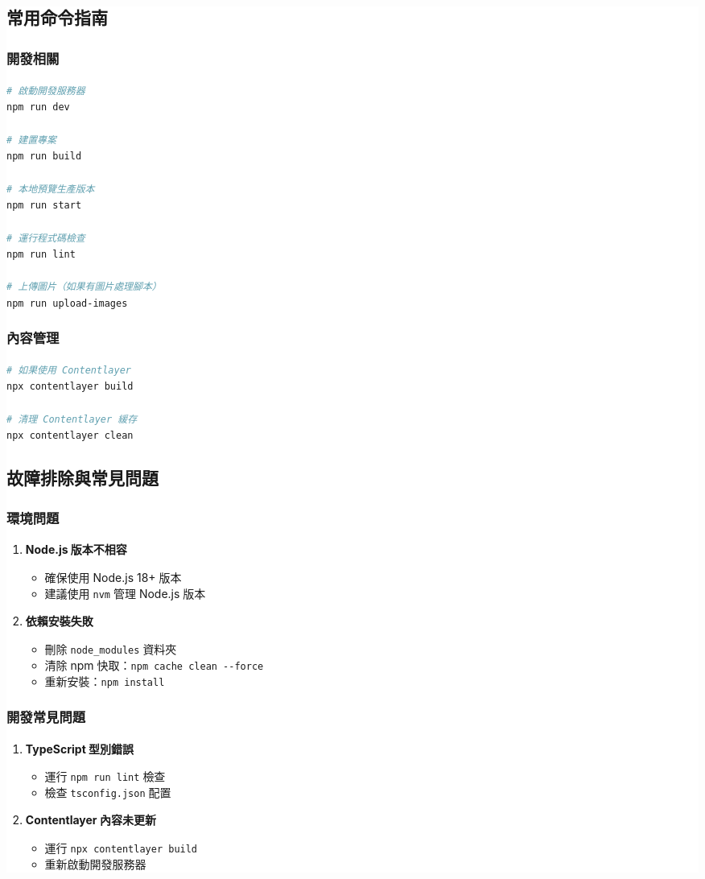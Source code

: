 ## 常用命令指南

### 開發相關
```bash
# 啟動開發服務器
npm run dev

# 建置專案
npm run build

# 本地預覽生產版本
npm run start

# 運行程式碼檢查
npm run lint

# 上傳圖片（如果有圖片處理腳本）
npm run upload-images
```

### 內容管理
```bash
# 如果使用 Contentlayer
npx contentlayer build

# 清理 Contentlayer 緩存
npx contentlayer clean
```

## 故障排除與常見問題

### 環境問題
1. **Node.js 版本不相容**
   - 確保使用 Node.js 18+ 版本
   - 建議使用 `nvm` 管理 Node.js 版本

2. **依賴安裝失敗**
   - 刪除 `node_modules` 資料夾
   - 清除 npm 快取：`npm cache clean --force`
   - 重新安裝：`npm install`

### 開發常見問題
1. **TypeScript 型別錯誤**
   - 運行 `npm run lint` 檢查
   - 檢查 `tsconfig.json` 配置

2. **Contentlayer 內容未更新**
   - 運行 `npx contentlayer build`
   - 重新啟動開發服務器
